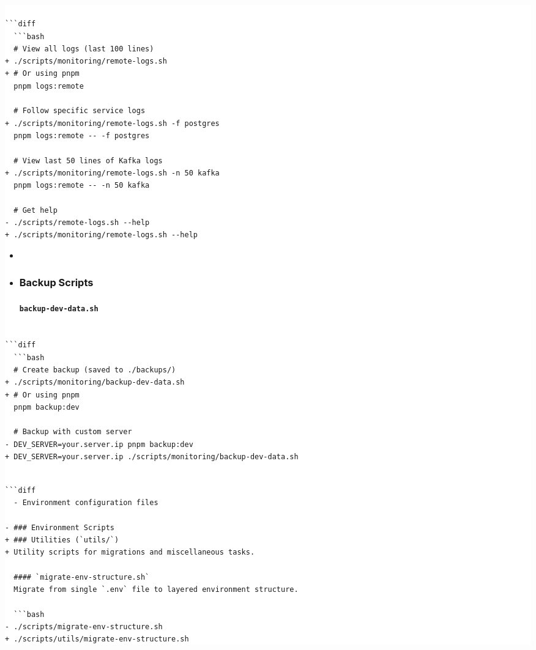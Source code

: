 ````

```diff
  ```bash
  # View all logs (last 100 lines)
+ ./scripts/monitoring/remote-logs.sh
+ # Or using pnpm
  pnpm logs:remote

  # Follow specific service logs
+ ./scripts/monitoring/remote-logs.sh -f postgres
  pnpm logs:remote -- -f postgres

  # View last 50 lines of Kafka logs
+ ./scripts/monitoring/remote-logs.sh -n 50 kafka
  pnpm logs:remote -- -n 50 kafka

  # Get help
- ./scripts/remote-logs.sh --help
+ ./scripts/monitoring/remote-logs.sh --help
````

-
- ### Backup Scripts

  #### `backup-dev-data.sh`

````

```diff
  ```bash
  # Create backup (saved to ./backups/)
+ ./scripts/monitoring/backup-dev-data.sh
+ # Or using pnpm
  pnpm backup:dev

  # Backup with custom server
- DEV_SERVER=your.server.ip pnpm backup:dev
+ DEV_SERVER=your.server.ip ./scripts/monitoring/backup-dev-data.sh
````

````

```diff
  - Environment configuration files

- ### Environment Scripts
+ ### Utilities (`utils/`)
+ Utility scripts for migrations and miscellaneous tasks.

  #### `migrate-env-structure.sh`
  Migrate from single `.env` file to layered environment structure.

  ```bash
- ./scripts/migrate-env-structure.sh
+ ./scripts/utils/migrate-env-structure.sh
````
